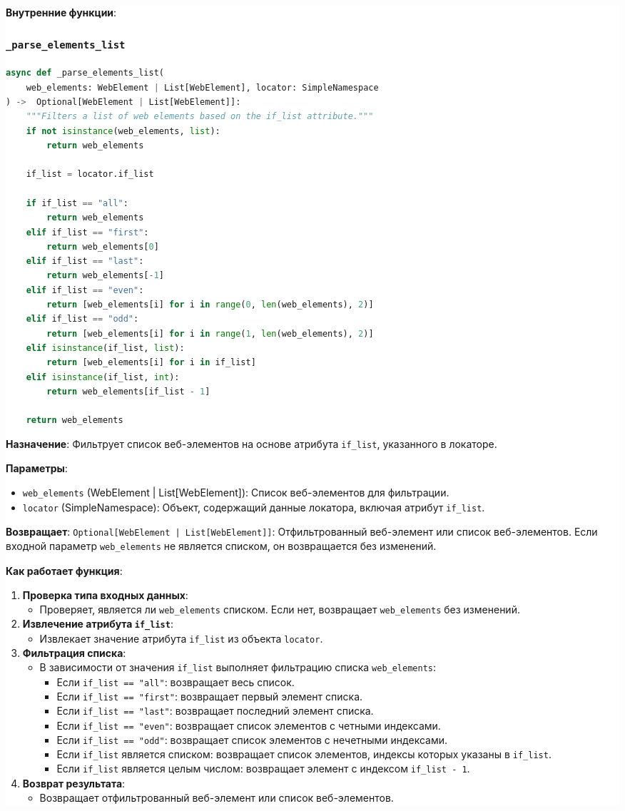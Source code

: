 **Внутренние функции**:

### `_parse_elements_list`
```python
async def _parse_elements_list(
    web_elements: WebElement | List[WebElement], locator: SimpleNamespace
) ->  Optional[WebElement | List[WebElement]]:
    """Filters a list of web elements based on the if_list attribute."""
    if not isinstance(web_elements, list):
        return web_elements

    if_list = locator.if_list

    if if_list == "all":
        return web_elements
    elif if_list == "first":
        return web_elements[0]
    elif if_list == "last":
        return web_elements[-1]
    elif if_list == "even":
        return [web_elements[i] for i in range(0, len(web_elements), 2)]
    elif if_list == "odd":
        return [web_elements[i] for i in range(1, len(web_elements), 2)]
    elif isinstance(if_list, list):
        return [web_elements[i] for i in if_list]
    elif isinstance(if_list, int):
        return web_elements[if_list - 1]

    return web_elements
```

**Назначение**: Фильтрует список веб-элементов на основе атрибута `if_list`, указанного в локаторе.

**Параметры**:
- `web_elements` (WebElement | List[WebElement]): Список веб-элементов для фильтрации.
- `locator` (SimpleNamespace): Объект, содержащий данные локатора, включая атрибут `if_list`.

**Возвращает**:
`Optional[WebElement | List[WebElement]]`: Отфильтрованный веб-элемент или список веб-элементов. Если входной параметр `web_elements` не является списком, он возвращается без изменений.

**Как работает функция**:
1. **Проверка типа входных данных**:
   - Проверяет, является ли `web_elements` списком. Если нет, возвращает `web_elements` без изменений.
2. **Извлечение атрибута `if_list`**:
   - Извлекает значение атрибута `if_list` из объекта `locator`.
3. **Фильтрация списка**:
   - В зависимости от значения `if_list` выполняет фильтрацию списка `web_elements`:
     - Если `if_list == "all"`: возвращает весь список.
     - Если `if_list == "first"`: возвращает первый элемент списка.
     - Если `if_list == "last"`: возвращает последний элемент списка.
     - Если `if_list == "even"`: возвращает список элементов с четными индексами.
     - Если `if_list == "odd"`: возвращает список элементов с нечетными индексами.
     - Если `if_list` является списком: возвращает список элементов, индексы которых указаны в `if_list`.
     - Если `if_list` является целым числом: возвращает элемент с индексом `if_list - 1`.
4. **Возврат результата**:
   - Возвращает отфильтрованный веб-элемент или список веб-элементов.
